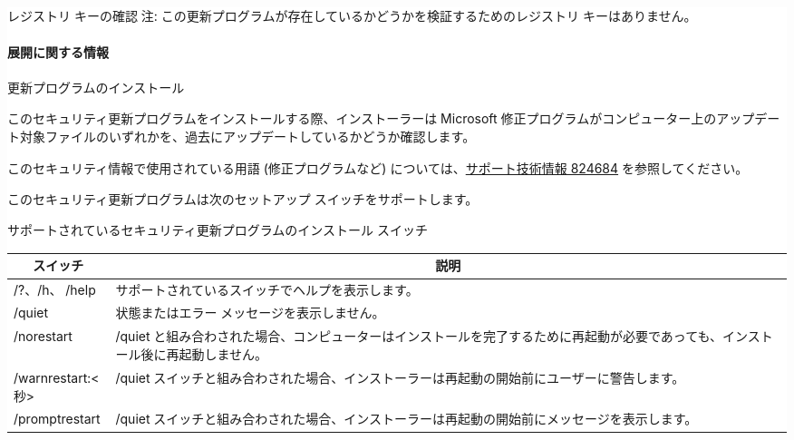 </tr>
<tr class="odd">
<td style="border:1px solid black;">レジストリ キーの確認</td>
<td style="border:1px solid black;">注: この更新プログラムが存在しているかどうかを検証するためのレジストリ キーはありません。</td>
</tr>
</tbody>
</table>
  
#### 展開に関する情報
  
更新プログラムのインストール
  
このセキュリティ更新プログラムをインストールする際、インストーラーは Microsoft 修正プログラムがコンピューター上のアップデート対象ファイルのいずれかを、過去にアップデートしているかどうか確認します。
  
このセキュリティ情報で使用されている用語 (修正プログラムなど) については、[サポート技術情報 824684](https://support.microsoft.com/kb/824684/ja) を参照してください。
  
このセキュリティ更新プログラムは次のセットアップ スイッチをサポートします。

サポートされているセキュリティ更新プログラムのインストール スイッチ

| スイッチ                        | 説明                                                                                                                              |  
|---------------------------------|-----------------------------------------------------------------------------------------------------------------------------------|  
| /?、/h、 /help                  | サポートされているスイッチでヘルプを表示します。                                                                                  |  
| /quiet                          | 状態またはエラー メッセージを表示しません。                                                                                       |  
| /norestart                      | /quiet と組み合わされた場合、コンピューターはインストールを完了するために再起動が必要であっても、インストール後に再起動しません。 |  
| /warnrestart:&lt;秒&gt;         | /quiet スイッチと組み合わされた場合、インストーラーは再起動の開始前にユーザーに警告します。                                       |  
| /promptrestart                  | /quiet スイッチと組み合わされた場合、インストーラーは再起動の開始前にメッセージを表示します。                                     |  
